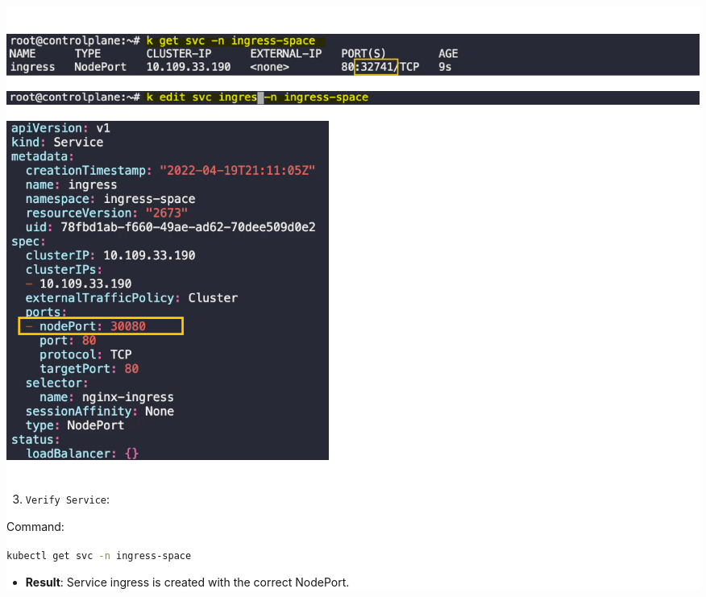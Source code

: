 <br>

![alt text](./images/image-237.png)

![alt text](./images/image-238.png)

<img src="./images/image-239.png" alt="alt text" width="400"/>

<br>

<br>

3. `Verify Service`:

Command:

```bash
kubectl get svc -n ingress-space
```

* **Result**: Service ingress is created with the correct NodePort.
